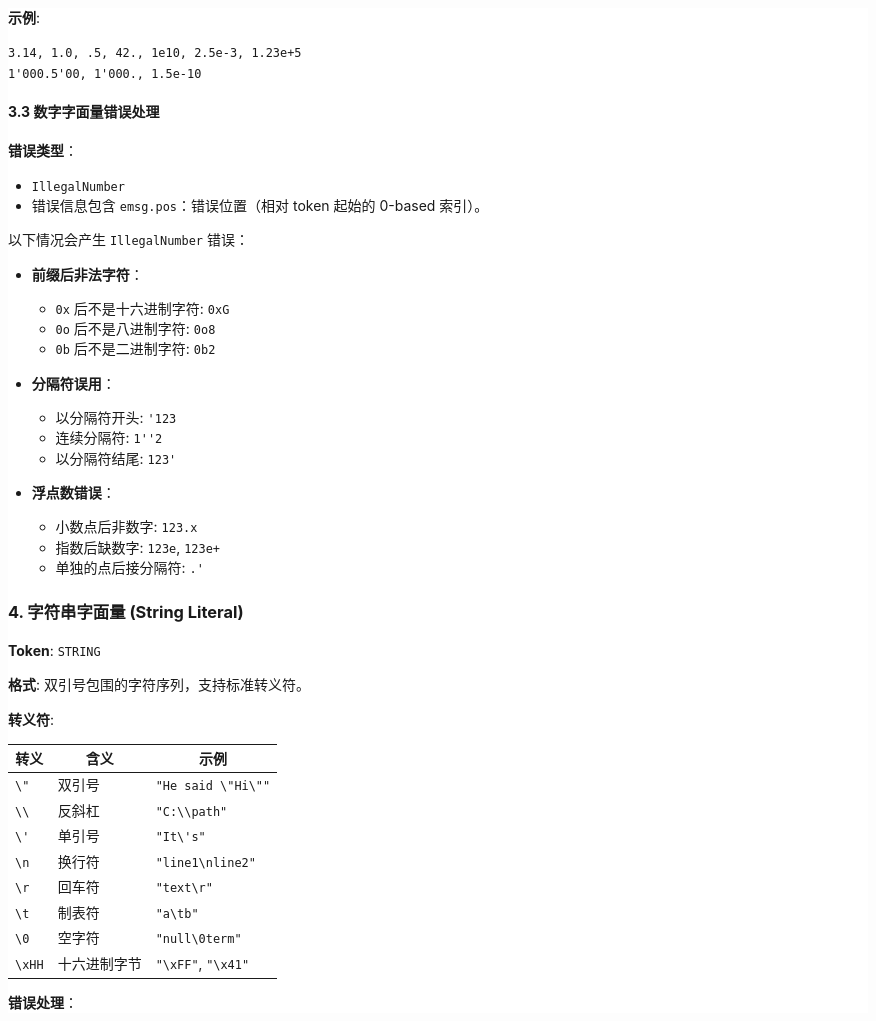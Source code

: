 **示例**:

```
3.14, 1.0, .5, 42., 1e10, 2.5e-3, 1.23e+5
1'000.5'00, 1'000., 1.5e-10
```

#### **3.3 数字字面量错误处理**

**错误类型**：

* `IllegalNumber`
* 错误信息包含 `emsg.pos`：错误位置（相对 token 起始的 0-based 索引）。

以下情况会产生 `IllegalNumber` 错误：

* **前缀后非法字符**：

  * `0x` 后不是十六进制字符: `0xG`
  * `0o` 后不是八进制字符: `0o8`
  * `0b` 后不是二进制字符: `0b2`
* **分隔符误用**：

  * 以分隔符开头: `'123`
  * 连续分隔符: `1''2`
  * 以分隔符结尾: `123'`
* **浮点数错误**：

  * 小数点后非数字: `123.x`
  * 指数后缺数字: `123e`, `123e+`
  * 单独的点后接分隔符: `.'`

### **4. 字符串字面量 (String Literal)**

**Token**: `STRING`

**格式**: 双引号包围的字符序列，支持标准转义符。

**转义符**:

| 转义     | 含义     | 示例                 |
| ------ | ------ | ------------------ |
| `\"`   | 双引号    | `"He said \"Hi\""` |
| `\\`   | 反斜杠    | `"C:\\path"`       |
| `\'`   | 单引号    | `"It\'s"`          |
| `\n`   | 换行符    | `"line1\nline2"`   |
| `\r`   | 回车符    | `"text\r"`         |
| `\t`   | 制表符    | `"a\tb"`           |
| `\0`   | 空字符    | `"null\0term"`     |
| `\xHH` | 十六进制字节 | `"\xFF"`, `"\x41"` |

**错误处理**：
